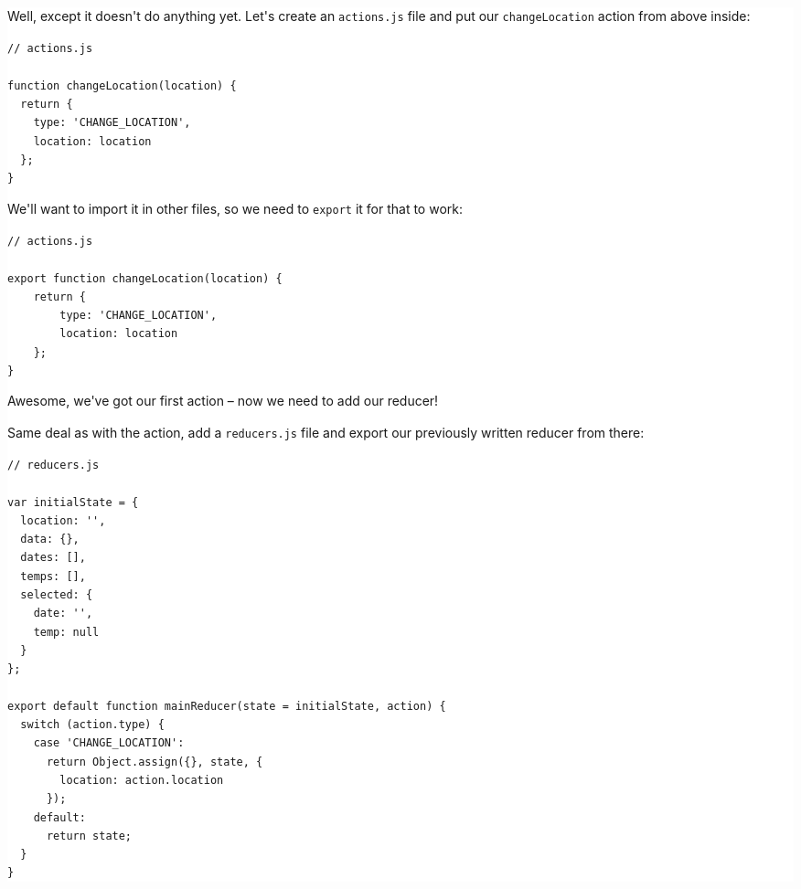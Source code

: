 Well, except it doesn't do anything yet. Let's create an `actions.js` file and put our `changeLocation` action from above inside:

```JS
// actions.js

function changeLocation(location) {
  return {
    type: 'CHANGE_LOCATION',
    location: location
  };
}
```

We'll want to import it in other files, so we need to `export` it for that to work:

```JS
// actions.js

export function changeLocation(location) {
	return {
		type: 'CHANGE_LOCATION',
		location: location
	};
}
```

Awesome, we've got our first action – now we need to add our reducer!

Same deal as with the action, add a `reducers.js` file and export our previously written reducer from there:

```JS
// reducers.js

var initialState = {
  location: '',
  data: {},
  dates: [],
  temps: [],
  selected: {
    date: '',
    temp: null
  }
};

export default function mainReducer(state = initialState, action) {
  switch (action.type) {
    case 'CHANGE_LOCATION':
      return Object.assign({}, state, {
        location: action.location
      });
    default:
      return state;
  }
}
```
